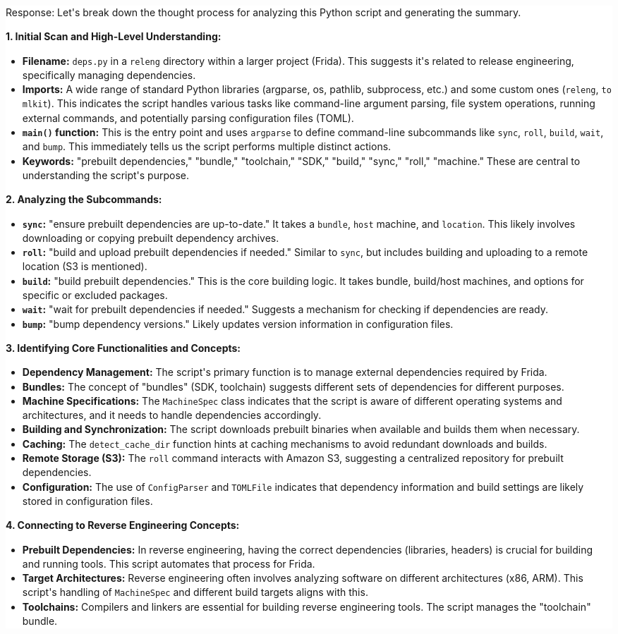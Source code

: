 Response:
Let's break down the thought process for analyzing this Python script and generating the summary.

**1. Initial Scan and High-Level Understanding:**

* **Filename:** `deps.py` in a `releng` directory within a larger project (Frida). This suggests it's related to release engineering, specifically managing dependencies.
* **Imports:**  A wide range of standard Python libraries (argparse, os, pathlib, subprocess, etc.) and some custom ones (`releng`, `tomlkit`). This indicates the script handles various tasks like command-line argument parsing, file system operations, running external commands, and potentially parsing configuration files (TOML).
* **`main()` function:** This is the entry point and uses `argparse` to define command-line subcommands like `sync`, `roll`, `build`, `wait`, and `bump`. This immediately tells us the script performs multiple distinct actions.
* **Keywords:**  "prebuilt dependencies," "bundle," "toolchain," "SDK," "build," "sync," "roll," "machine."  These are central to understanding the script's purpose.

**2. Analyzing the Subcommands:**

* **`sync`:**  "ensure prebuilt dependencies are up-to-date."  It takes a `bundle`, `host` machine, and `location`. This likely involves downloading or copying prebuilt dependency archives.
* **`roll`:** "build and upload prebuilt dependencies if needed." Similar to `sync`, but includes building and uploading to a remote location (S3 is mentioned).
* **`build`:** "build prebuilt dependencies."  This is the core building logic. It takes bundle, build/host machines, and options for specific or excluded packages.
* **`wait`:** "wait for prebuilt dependencies if needed."  Suggests a mechanism for checking if dependencies are ready.
* **`bump`:** "bump dependency versions." Likely updates version information in configuration files.

**3. Identifying Core Functionalities and Concepts:**

* **Dependency Management:** The script's primary function is to manage external dependencies required by Frida.
* **Bundles:** The concept of "bundles" (SDK, toolchain) suggests different sets of dependencies for different purposes.
* **Machine Specifications:** The `MachineSpec` class indicates that the script is aware of different operating systems and architectures, and it needs to handle dependencies accordingly.
* **Building and Synchronization:**  The script downloads prebuilt binaries when available and builds them when necessary.
* **Caching:** The `detect_cache_dir` function hints at caching mechanisms to avoid redundant downloads and builds.
* **Remote Storage (S3):** The `roll` command interacts with Amazon S3, suggesting a centralized repository for prebuilt dependencies.
* **Configuration:** The use of `ConfigParser` and `TOMLFile` indicates that dependency information and build settings are likely stored in configuration files.

**4. Connecting to Reverse Engineering Concepts:**

* **Prebuilt Dependencies:** In reverse engineering, having the correct dependencies (libraries, headers) is crucial for building and running tools. This script automates that process for Frida.
* **Target Architectures:** Reverse engineering often involves analyzing software on different architectures (x86, ARM). This script's handling of `MachineSpec` and different build targets aligns with this.
* **Toolchains:**  Compilers and linkers are essential for building reverse engineering tools. The script manages the "toolchain" bundle.
